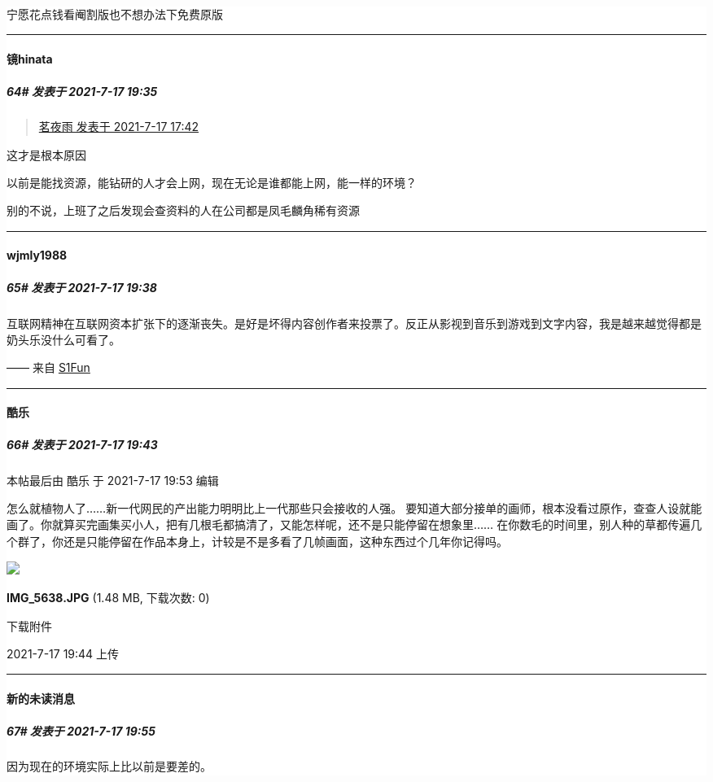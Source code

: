 
宁愿花点钱看阉割版也不想办法下免费原版


*****

####  镜hinata  
##### 64#       发表于 2021-7-17 19:35


<blockquote><a href="httphttps://bbs.saraba1st.com/2b/forum.php?mod=redirect&amp;goto=findpost&amp;pid=51997513&amp;ptid=2016003" target="_blank">茗夜雨 发表于 2021-7-17 17:42</a></blockquote>
这才是根本原因

以前是能找资源，能钻研的人才会上网，现在无论是谁都能上网，能一样的环境？

别的不说，上班了之后发现会查资料的人在公司都是凤毛麟角稀有资源


*****

####  wjmly1988  
##### 65#       发表于 2021-7-17 19:38


互联网精神在互联网资本扩张下的逐渐丧失。是好是坏得内容创作者来投票了。反正从影视到音乐到游戏到文字内容，我是越来越觉得都是奶头乐没什么可看了。

—— 来自 [S1Fun](https://s1fun.koalcat.com)


*****

####  酷乐  
##### 66#       发表于 2021-7-17 19:43


 本帖最后由 酷乐 于 2021-7-17 19:53 编辑 

怎么就植物人了……新一代网民的产出能力明明比上一代那些只会接收的人强。
要知道大部分接单的画师，根本没看过原作，查查人设就能画了。你就算买完画集买小人，把有几根毛都搞清了，又能怎样呢，还不是只能停留在想象里……
在你数毛的时间里，别人种的草都传遍几个群了，你还是只能停留在作品本身上，计较是不是多看了几帧画面，这种东西过个几年你记得吗。


<img src="https://img.saraba1st.com/forum/202107/17/194451w67e9tzt2hy6hps9.jpg" referrerpolicy="no-referrer">


<strong>IMG_5638.JPG</strong> (1.48 MB, 下载次数: 0)

下载附件

2021-7-17 19:44 上传


*****

####  新的未读消息  
##### 67#       发表于 2021-7-17 19:55


因为现在的环境实际上比以前是要差的。
